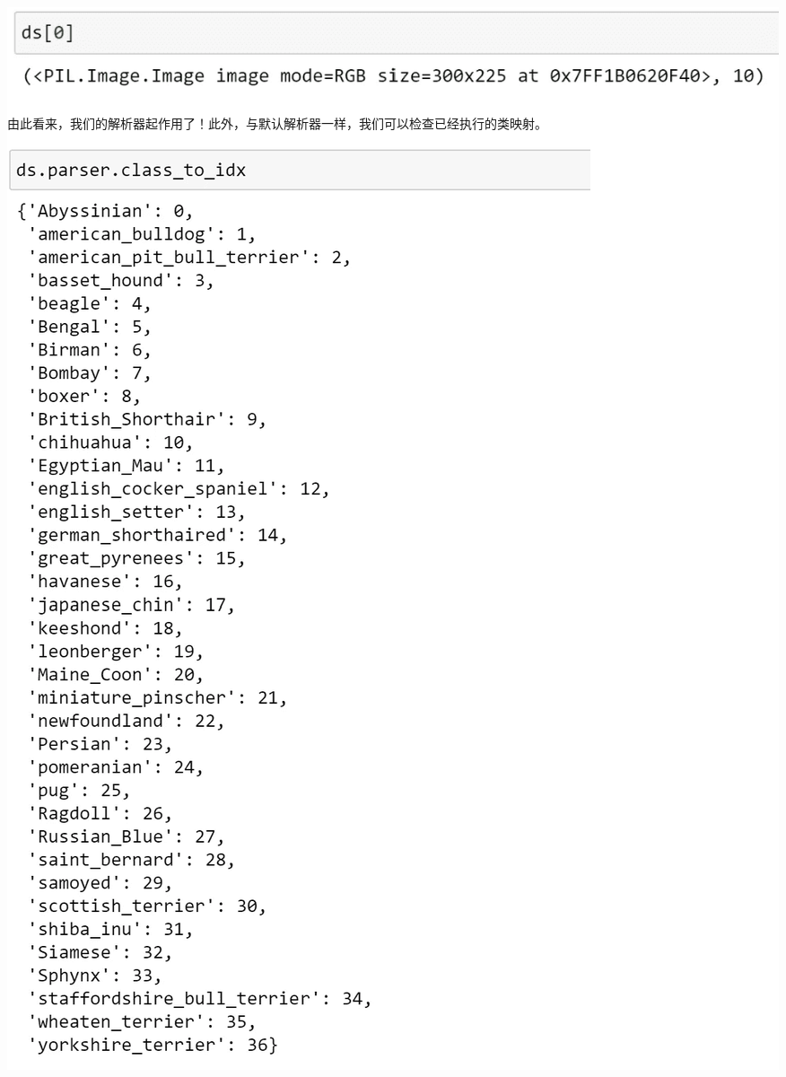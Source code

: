 ![](img/e4fa7f2af6ea0088b7648bd58914ce84.png)

由此看来，我们的解析器起作用了！此外，与默认解析器一样，我们可以检查已经执行的类映射。

![](img/1d53ffa184c658be1dc5420f74ec0e70.png)

